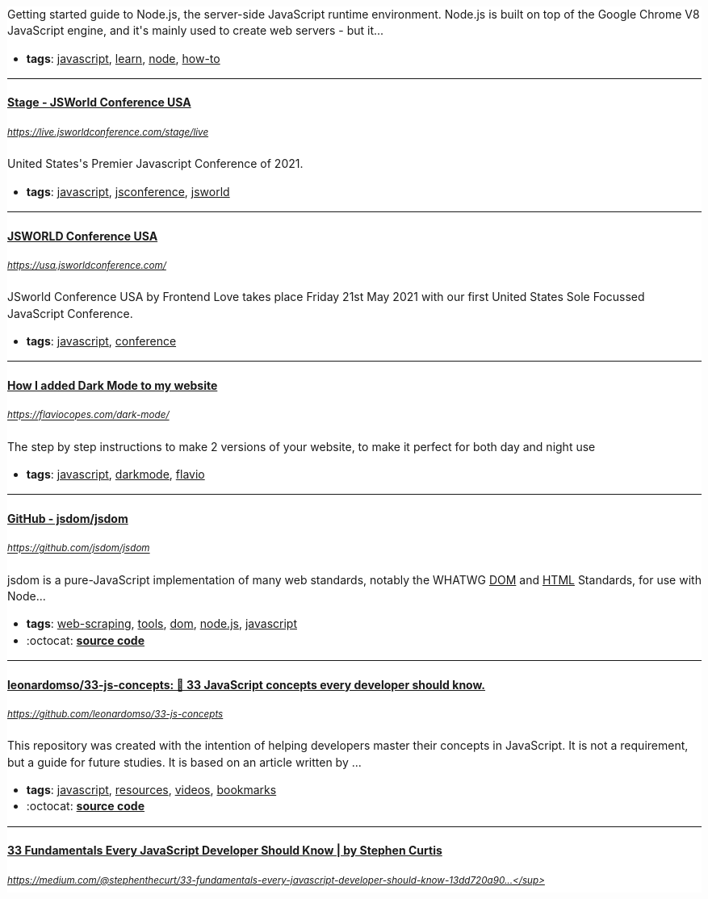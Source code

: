 Getting started guide to Node.js, the server-side JavaScript runtime environment. Node.js is built on top of the Google Chrome V8 JavaScript engine, and it's mainly used to create web servers - but it...
* **tags**: [javascript](../tagged/javascript.md), [learn](../tagged/learn.md), [node](../tagged/node.md), [how-to](../tagged/how-to.md)
---
#### [Stage - JSWorld Conference USA](https://live.jsworldconference.com/stage/live)
_<sup>https://live.jsworldconference.com/stage/live</sup>_

United States's Premier Javascript Conference of 2021. 

* **tags**: [javascript](../tagged/javascript.md), [jsconference](../tagged/jsconference.md), [jsworld](../tagged/jsworld.md)
---
#### [JSWORLD Conference USA](https://usa.jsworldconference.com/)
_<sup>https://usa.jsworldconference.com/</sup>_

JSworld Conference USA by Frontend Love takes place Friday 21st May 2021 with our first United States Sole Focussed JavaScript Conference. 
* **tags**: [javascript](../tagged/javascript.md), [conference](../tagged/conference.md)
---
#### [How I added Dark Mode to my website](https://flaviocopes.com/dark-mode/)
_<sup>https://flaviocopes.com/dark-mode/</sup>_

The step by step instructions to make 2 versions of your website, to make it perfect for both day and night use
* **tags**: [javascript](../tagged/javascript.md), [darkmode](../tagged/darkmode.md), [flavio](../tagged/flavio.md)
---
#### [GitHub - jsdom/jsdom](https://github.com/jsdom/jsdom)
_<sup>https://github.com/jsdom/jsdom</sup>_

jsdom is a pure-JavaScript implementation of many web standards, notably the WHATWG [DOM](https://dom.spec.whatwg.org/) and [HTML](https://html.spec.whatwg.org/multipage/) Standards, for use with Node...
* **tags**: [web-scraping](../tagged/web-scraping.md), [tools](../tagged/tools.md), [dom](../tagged/dom.md), [node.js](../tagged/node.js.md), [javascript](../tagged/javascript.md)
* :octocat: **[source code](https://github.com/jsdom/jsdom)**
---
#### [leonardomso/33-js-concepts: 📜 33 JavaScript concepts every developer should know.](https://github.com/leonardomso/33-js-concepts)
_<sup>https://github.com/leonardomso/33-js-concepts</sup>_

This repository was created with the intention of helping developers master their concepts in JavaScript. It is not a requirement, but a guide for future studies. It is based on an article written by ...
* **tags**: [javascript](../tagged/javascript.md), [resources](../tagged/resources.md), [videos](../tagged/videos.md), [bookmarks](../tagged/bookmarks.md)
* :octocat: **[source code](https://github.com/leonardomso/33-js-concepts)**
---
#### [33 Fundamentals Every JavaScript Developer Should Know | by Stephen Curtis](https://medium.com/@stephenthecurt/33-fundamentals-every-javascript-developer-should-know-13dd720a90d1)
_<sup>https://medium.com/@stephenthecurt/33-fundamentals-every-javascript-developer-should-know-13dd720a90...</sup>_
